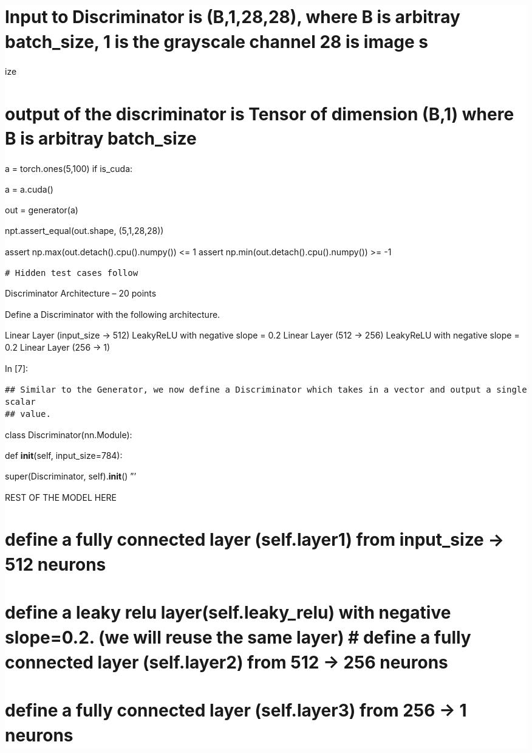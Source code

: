 # Input to Discriminator is (B,1,28,28), where B is arbitray batch_size, 1 is the grayscale channel 28 is image s
ize
# output of the discriminator is Tensor of dimension (B,1) where B is arbitray batch_size
</pre>
a = torch.ones(5,100) if is_cuda:

a = a.cuda()

out = generator(a)

npt.assert_equal(out.shape, (5,1,28,28))

assert np.max(out.detach().cpu().numpy()) &lt;= 1 assert np.min(out.detach().cpu().numpy()) &gt;= -1

<pre># Hidden test cases follow
</pre>
Discriminator Architecture – 20 points

Define a Discriminator with the following architecture.

Linear Layer (input_size -&gt; 512) LeakyReLU with negative slope = 0.2 Linear Layer (512 -&gt; 256) LeakyReLU with negative slope = 0.2 Linear Layer (256 -&gt; 1)

In [7]:

<pre>## Similar to the Generator, we now define a Discriminator which takes in a vector and output a single scalar
## value.
</pre>
class Discriminator(nn.Module):

def __init__(self, input_size=784):

super(Discriminator, self).__init__() ”’

REST OF THE MODEL HERE

# define a fully connected layer (self.layer1) from input_size -&gt; 512 neurons

# define a leaky relu layer(self.leaky_relu) with negative slope=0.2. (we will reuse the same layer) # define a fully connected layer (self.layer2) from 512 -&gt; 256 neurons

# define a fully connected layer (self.layer3) from 256 -&gt; 1 neurons

